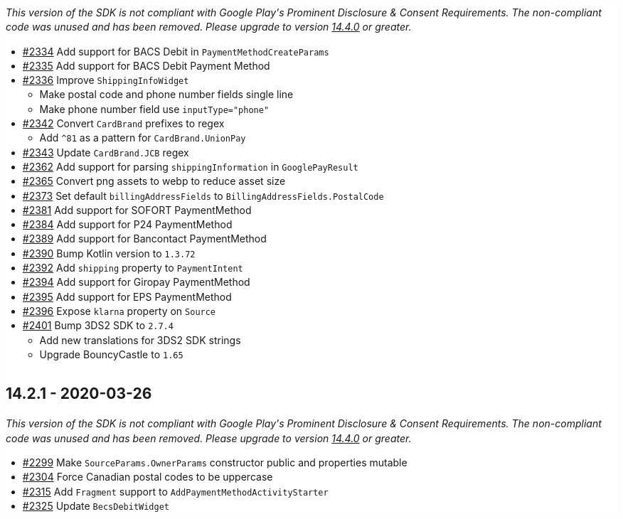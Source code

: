 *This version of the SDK is not compliant with Google Play's Prominent Disclosure & Consent
Requirements. The non-compliant code was unused and has been removed.*
*Please upgrade to
version [14.4.0](https://github.com/stripe/stripe-android/blob/master/CHANGELOG.md#1440---2020-04-28)
or greater.*

* [#2334](https://github.com/stripe/stripe-android/pull/2334) Add support for BACS Debit
  in `PaymentMethodCreateParams`
* [#2335](https://github.com/stripe/stripe-android/pull/2335) Add support for BACS Debit Payment
  Method
* [#2336](https://github.com/stripe/stripe-android/pull/2336) Improve `ShippingInfoWidget`
    * Make postal code and phone number fields single line
    * Make phone number field use `inputType="phone"`
* [#2342](https://github.com/stripe/stripe-android/pull/2342) Convert `CardBrand` prefixes to regex
    * Add `^81` as a pattern for `CardBrand.UnionPay`
* [#2343](https://github.com/stripe/stripe-android/pull/2343) Update `CardBrand.JCB` regex
* [#2362](https://github.com/stripe/stripe-android/pull/2362) Add support for
  parsing `shippingInformation` in `GooglePayResult`
* [#2365](https://github.com/stripe/stripe-android/pull/2365) Convert png assets to webp to reduce
  asset size
* [#2373](https://github.com/stripe/stripe-android/pull/2373) Set default `billingAddressFields`
  to `BillingAddressFields.PostalCode`
* [#2381](https://github.com/stripe/stripe-android/pull/2381) Add support for SOFORT PaymentMethod
* [#2384](https://github.com/stripe/stripe-android/pull/2384) Add support for P24 PaymentMethod
* [#2389](https://github.com/stripe/stripe-android/pull/2389) Add support for Bancontact
  PaymentMethod
* [#2390](https://github.com/stripe/stripe-android/pull/2390) Bump Kotlin version to `1.3.72`
* [#2392](https://github.com/stripe/stripe-android/pull/2392) Add `shipping` property
  to `PaymentIntent`
* [#2394](https://github.com/stripe/stripe-android/pull/2394) Add support for Giropay PaymentMethod
* [#2395](https://github.com/stripe/stripe-android/pull/2395) Add support for EPS PaymentMethod
* [#2396](https://github.com/stripe/stripe-android/pull/2396) Expose `klarna` property on `Source`
* [#2401](https://github.com/stripe/stripe-android/pull/2401) Bump 3DS2 SDK to `2.7.4`
    * Add new translations for 3DS2 SDK strings
    * Upgrade BouncyCastle to `1.65`

## 14.2.1 - 2020-03-26

*This version of the SDK is not compliant with Google Play's Prominent Disclosure & Consent
Requirements. The non-compliant code was unused and has been removed.*
*Please upgrade to
version [14.4.0](https://github.com/stripe/stripe-android/blob/master/CHANGELOG.md#1440---2020-04-28)
or greater.*

* [#2299](https://github.com/stripe/stripe-android/pull/2299) Make `SourceParams.OwnerParams`
  constructor public and properties mutable
* [#2304](https://github.com/stripe/stripe-android/pull/2304) Force Canadian postal codes to be
  uppercase
* [#2315](https://github.com/stripe/stripe-android/pull/2315) Add `Fragment` support
  to `AddPaymentMethodActivityStarter`
* [#2325](https://github.com/stripe/stripe-android/pull/2325) Update `BecsDebitWidget`
